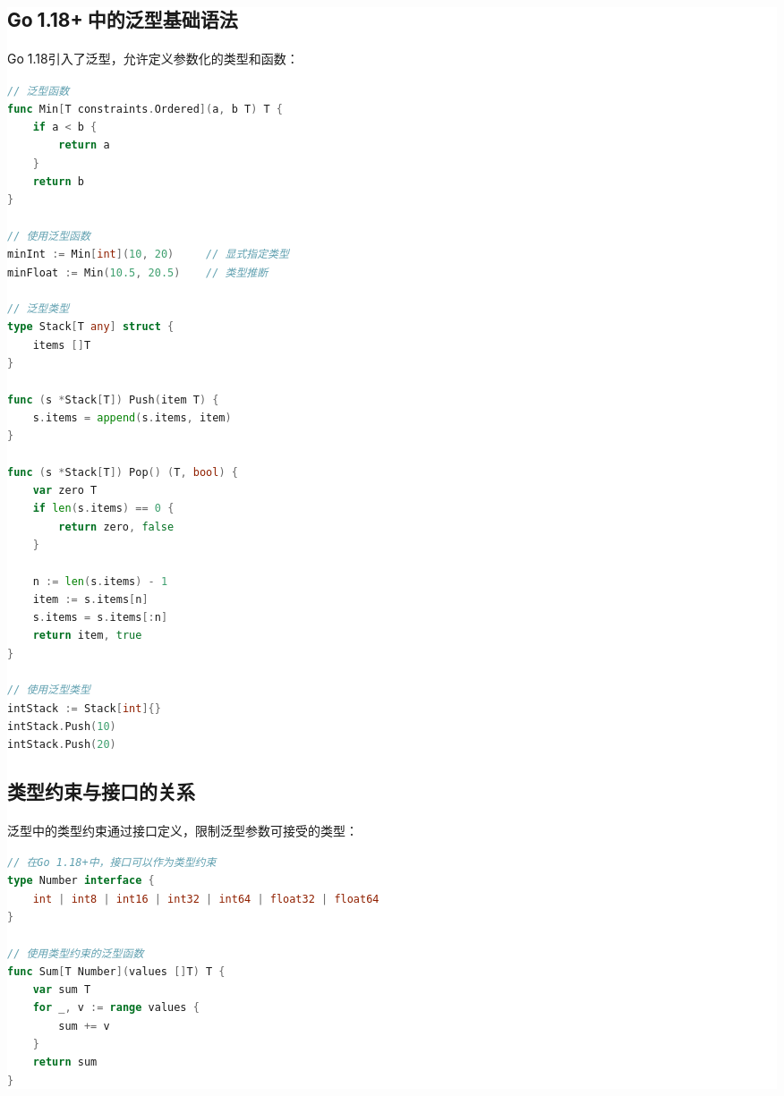 

## Go 1.18+ 中的泛型基础语法

Go 1.18引入了泛型，允许定义参数化的类型和函数：

```go
// 泛型函数
func Min[T constraints.Ordered](a, b T) T {
    if a < b {
        return a
    }
    return b
}

// 使用泛型函数
minInt := Min[int](10, 20)     // 显式指定类型
minFloat := Min(10.5, 20.5)    // 类型推断

// 泛型类型
type Stack[T any] struct {
    items []T
}

func (s *Stack[T]) Push(item T) {
    s.items = append(s.items, item)
}

func (s *Stack[T]) Pop() (T, bool) {
    var zero T
    if len(s.items) == 0 {
        return zero, false
    }
    
    n := len(s.items) - 1
    item := s.items[n]
    s.items = s.items[:n]
    return item, true
}

// 使用泛型类型
intStack := Stack[int]{}
intStack.Push(10)
intStack.Push(20)
```



## 类型约束与接口的关系

泛型中的类型约束通过接口定义，限制泛型参数可接受的类型：

```go
// 在Go 1.18+中，接口可以作为类型约束
type Number interface {
    int | int8 | int16 | int32 | int64 | float32 | float64
}

// 使用类型约束的泛型函数
func Sum[T Number](values []T) T {
    var sum T
    for _, v := range values {
        sum += v
    }
    return sum
}
```